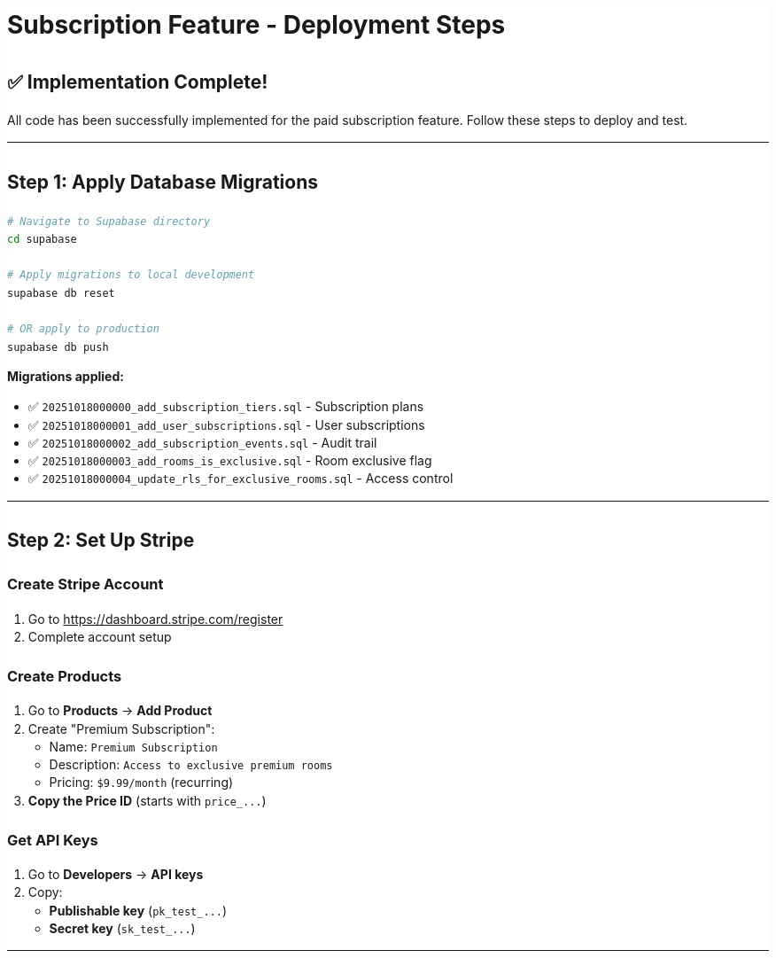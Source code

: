 # Subscription Feature - Deployment Steps

## ✅ Implementation Complete!

All code has been successfully implemented for the paid subscription feature. Follow these steps to deploy and test.

---

## Step 1: Apply Database Migrations

```bash
# Navigate to Supabase directory
cd supabase

# Apply migrations to local development
supabase db reset

# OR apply to production
supabase db push
```

**Migrations applied:**

- ✅ `20251018000000_add_subscription_tiers.sql` - Subscription plans
- ✅ `20251018000001_add_user_subscriptions.sql` - User subscriptions
- ✅ `20251018000002_add_subscription_events.sql` - Audit trail
- ✅ `20251018000003_add_rooms_is_exclusive.sql` - Room exclusive flag
- ✅ `20251018000004_update_rls_for_exclusive_rooms.sql` - Access control

---

## Step 2: Set Up Stripe

### Create Stripe Account

1. Go to https://dashboard.stripe.com/register
2. Complete account setup

### Create Products

1. Go to **Products** → **Add Product**
2. Create "Premium Subscription":
   - Name: `Premium Subscription`
   - Description: `Access to exclusive premium rooms`
   - Pricing: `$9.99/month` (recurring)
3. **Copy the Price ID** (starts with `price_...`)

### Get API Keys

1. Go to **Developers** → **API keys**
2. Copy:
   - **Publishable key** (`pk_test_...`)
   - **Secret key** (`sk_test_...`)

---